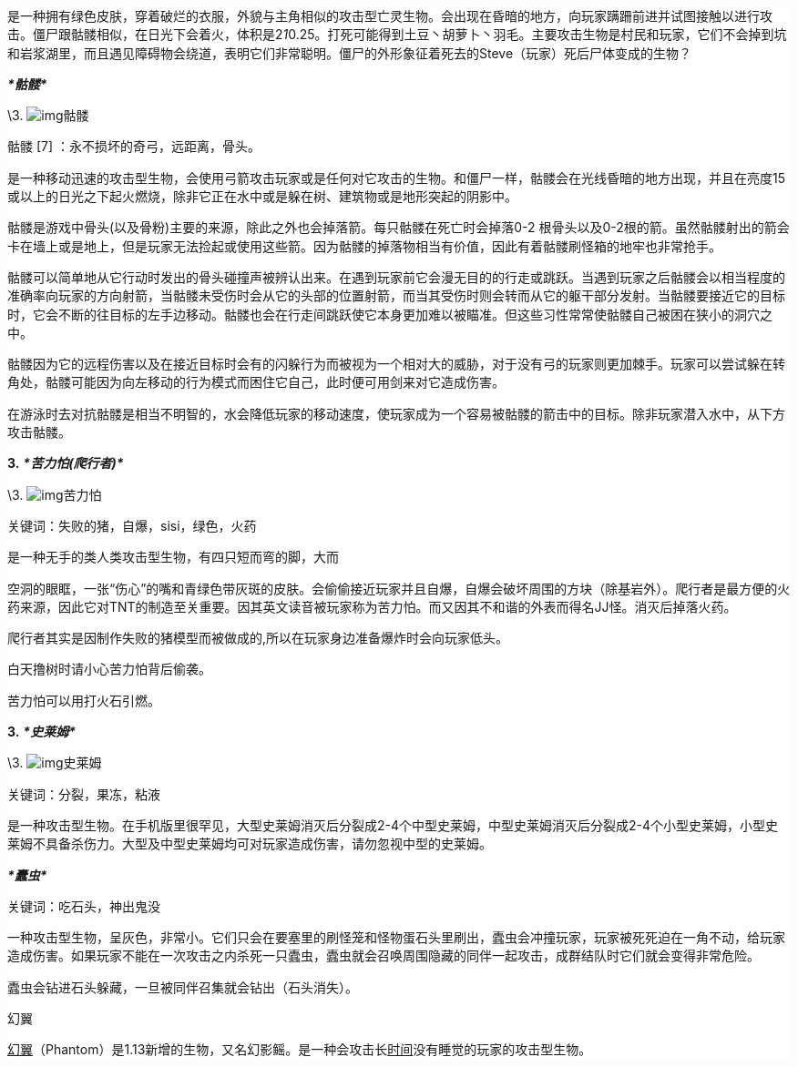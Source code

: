 是一种拥有绿色皮肤，穿着破烂的衣服，外貌与主角相似的攻击型亡灵生物。会出现在昏暗的地方，向玩家蹒跚前进并试图接触以进行攻击。僵尸跟骷髅相似，在日光下会着火，体积是2*1*0.25。打死可能得到土豆丶胡萝卜丶羽毛。主要攻击生物是村民和玩家，它们不会掉到坑和岩浆湖里，而且遇见障碍物会绕道，表明它们非常聪明。僵尸的外形象征着死去的Steve（玩家）死后尸体变成的生物？

***\*骷髅\****

\3. ![img](file:///C:\Users\ZHURUI~1\AppData\Local\Temp\ksohtml13536\wps12.jpg)骷髅

骷髅 [7] ：永不损坏的奇弓，远距离，骨头。

是一种移动迅速的攻击型生物，会使用弓箭攻击玩家或是任何对它攻击的生物。和僵尸一样，骷髅会在光线昏暗的地方出现，并且在亮度15或以上的日光之下起火燃烧，除非它正在水中或是躲在树、建筑物或是地形突起的阴影中。

骷髅是游戏中骨头(以及骨粉)主要的来源，除此之外也会掉落箭。每只骷髅在死亡时会掉落0-2 根骨头以及0-2根的箭。虽然骷髅射出的箭会卡在墙上或是地上，但是玩家无法捡起或使用这些箭。因为骷髅的掉落物相当有价值，因此有着骷髅刷怪箱的地牢也非常抢手。

骷髅可以简单地从它行动时发出的骨头碰撞声被辨认出来。在遇到玩家前它会漫无目的的行走或跳跃。当遇到玩家之后骷髅会以相当程度的准确率向玩家的方向射箭，当骷髅未受伤时会从它的头部的位置射箭，而当其受伤时则会转而从它的躯干部分发射。当骷髅要接近它的目标时，它会不断的往目标的左手边移动。骷髅也会在行走间跳跃使它本身更加难以被瞄准。但这些习性常常使骷髅自己被困在狭小的洞穴之中。

骷髅因为它的远程伤害以及在接近目标时会有的闪躲行为而被视为一个相对大的威胁，对于没有弓的玩家则更加棘手。玩家可以尝试躲在转角处，骷髅可能因为向左移动的行为模式而困住它自己，此时便可用剑来对它造成伤害。

在游泳时去对抗骷髅是相当不明智的，水会降低玩家的移动速度，使玩家成为一个容易被骷髅的箭击中的目标。除非玩家潜入水中，从下方攻击骷髅。

**3.** ***\*苦力怕(爬行者)\****

\3. ![img](file:///C:\Users\ZHURUI~1\AppData\Local\Temp\ksohtml13536\wps13.jpg)苦力怕

关键词：失败的猪，自爆，sisi，绿色，火药

是一种无手的类人类攻击型生物，有四只短而弯的脚，大而

空洞的眼眶，一张“伤心”的嘴和青绿色带灰斑的皮肤。会偷偷接近玩家并且自爆，自爆会破坏周围的方块（除基岩外）。爬行者是最方便的火药来源，因此它对TNT的制造至关重要。因其英文读音被玩家称为苦力怕。而又因其不和谐的外表而得名JJ怪。消灭后掉落火药。

爬行者其实是因制作失败的猪模型而被做成的,所以在玩家身边准备爆炸时会向玩家低头。

白天撸树时请小心苦力怕背后偷袭。

苦力怕可以用打火石引燃。

**3.** ***\*史莱姆\****

\3. ![img](file:///C:\Users\ZHURUI~1\AppData\Local\Temp\ksohtml13536\wps14.jpg)史莱姆

关键词：分裂，果冻，粘液

是一种攻击型生物。在手机版里很罕见，大型史莱姆消灭后分裂成2-4个中型史莱姆，中型史莱姆消灭后分裂成2-4个小型史莱姆，小型史莱姆不具备杀伤力。大型及中型史莱姆均可对玩家造成伤害，请勿忽视中型的史莱姆。

***\*蠹虫\****

 

关键词：吃石头，神出鬼没

一种攻击型生物，呈灰色，非常小。它们只会在要塞里的刷怪笼和怪物蛋石头里刷出，蠹虫会冲撞玩家，玩家被死死迫在一角不动，给玩家造成伤害。如果玩家不能在一次攻击之内杀死一只蠹虫，蠹虫就会召唤周围隐藏的同伴一起攻击，成群结队时它们就会变得非常危险。

蠹虫会钻进石头躲藏，一旦被同伴召集就会钻出（石头消失）。

幻翼

[幻翼](https://baike.baidu.com/item/幻翼/5005804)（Phantom）是1.13新增的生物，又名幻影鳐。是一种会攻击长[时间](https://baike.baidu.com/item/时间)没有睡觉的玩家的攻击型生物。
